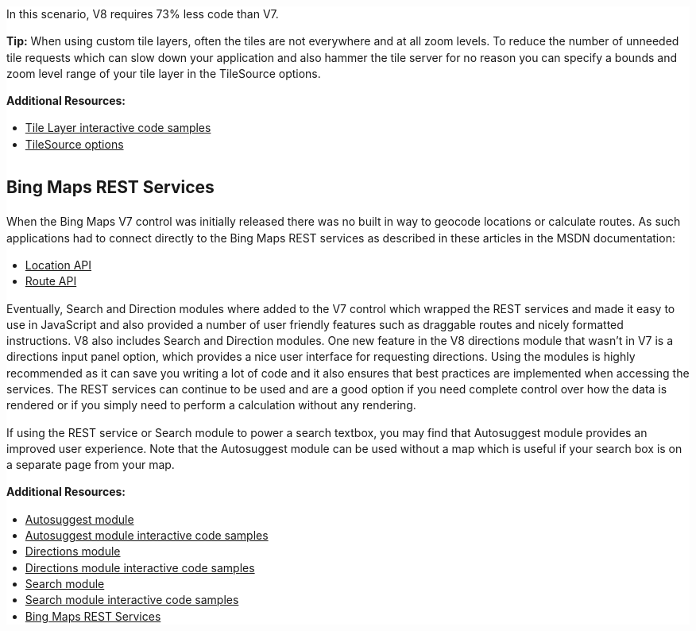 In this scenario, V8 requires 73% less code than V7.

**Tip:** When using custom tile layers, often the tiles are not everywhere and at all zoom levels. To reduce the number of unneeded tile requests which can slow down your application and also hammer the tile server for no reason you can specify a bounds and zoom level range of your tile layer in the TileSource options.

**Additional Resources:**

* [Tile Layer interactive code samples](https://www.bing.com/api/maps/sdk/mapcontrol/isdk#tileLayerQuadKey+JS)
* [TileSource options](../map-control-api/tilesourceoptions-object.md)

## Bing Maps REST Services

When the Bing Maps V7 control was initially released there was no built in way to geocode locations or calculate routes. As such applications had to connect directly to the Bing Maps REST services as described in these articles in the MSDN documentation:

* [Location API](../../rest-services/locations/index.md)
* [Route API](../../rest-services/routes/index.md)

Eventually, Search and Direction modules where added to the V7 control which wrapped the REST services and made it easy to use in JavaScript and also provided a number of user friendly features such as draggable routes and nicely formatted instructions. V8 also includes Search and Direction modules. One new feature in the V8 directions module that wasn’t in V7 is a directions input panel option, which provides a nice user interface for requesting directions. Using the modules is highly recommended as it can save you writing a lot of code and it also ensures that best practices are implemented when accessing the services. The REST services can continue to be used and are a good option if you need complete control over how the data is rendered or if you simply need to perform a calculation without any rendering.

If using the REST service or Search module to power a search textbox, you may find that Autosuggest module provides an improved user experience. Note that the Autosuggest module can be used without a map which is useful if your search box is on a separate page from your map.

**Additional Resources:**

* [Autosuggest module](../modules/autosuggest-module/index.md)
* [Autosuggest module interactive code samples](https://www.bing.com/api/maps/sdk/mapcontrol/isdk#autoSuggestUi+JS)
* [Directions module](../modules/directions-module/index.md)
* [Directions module interactive code samples](https://www.bing.com/api/maps/sdk/mapcontrol/isdk#directionsCreateDrivingRoute+JS)
* [Search module](../modules/search-module/index.md)
* [Search module interactive code samples](https://www.bing.com/api/maps/sdk/mapcontrol/isdk#searchByAddress+JS)
* [Bing Maps REST Services](../../rest-services/index.md)
